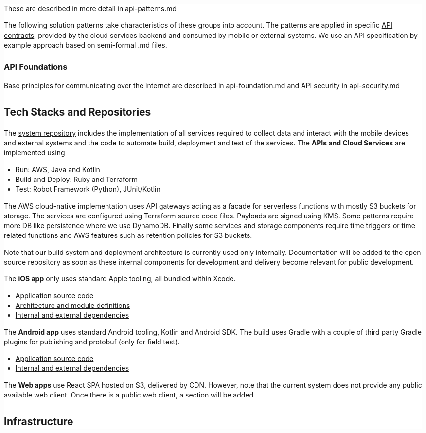 These are described in more detail in [api-patterns.md](api-patterns.md)

The following solution patterns take characteristics of these groups into account. The patterns are applied in specific [API contracts](api-contracts/README.md), provided by the cloud services backend and consumed by mobile or external systems. We use an API specification by example approach based on semi-formal .md files.

### API Foundations

Base principles for communicating over the internet are described in [api-foundation.md](api-foundation.md) and API security in [api-security.md](api-security.md)

## Tech Stacks and Repositories

The [system repository](https://github.com/nihp-public/covid19-app-system-public) includes the implementation of all services required to collect data and interact with the mobile devices and external systems
and the code to automate build, deployment and test of the services. The **APIs and Cloud Services** are implemented using

- Run: AWS, Java and Kotlin
- Build and Deploy: Ruby and Terraform
- Test: Robot Framework (Python), JUnit/Kotlin

The AWS cloud-native implementation uses API gateways acting as a facade for serverless functions with mostly S3 buckets for storage. The services are configured using Terraform source code files. Payloads are signed using KMS. Some patterns require more DB like persistence where we use DynamoDB. Finally some services and storage components require time triggers or time related functions and AWS features such as retention policies for S3 buckets.

Note that our build system and deployment architecture is currently used only internally. Documentation will be added to the open source repository as soon as these internal components for development and delivery become relevant for public development.

The **iOS app** only uses standard Apple tooling, all bundled within Xcode.

- [Application source code](https://github.com/nihp-public/covid-19-app-ios-ag-public)
- [Architecture and module definitions](https://github.com/nihp-public/covid-19-app-ios-ag-public/blob/master/Docs/AppArchitecture.md)
- [Internal and external dependencies](https://github.com/nihp-public/covid-19-app-ios-ag-public#dependencies)

The **Android app** uses standard Android tooling, Kotlin and Android SDK. The build uses Gradle with a couple of third party Gradle plugins for publishing and protobuf (only for field test).

- [Application source code](https://github.com/nihp-public/covid-19-app-android-ag-public)
- [Internal and external dependencies](https://github.com/nihp-public/covid-19-app-android-ag-public/blob/master/app/build.gradle)

The **Web apps** use React SPA hosted on S3, delivered by CDN. However, note that the current system does not provide any public available web client.  Once there is a public web client, a section will be added.

## Infrastructure
